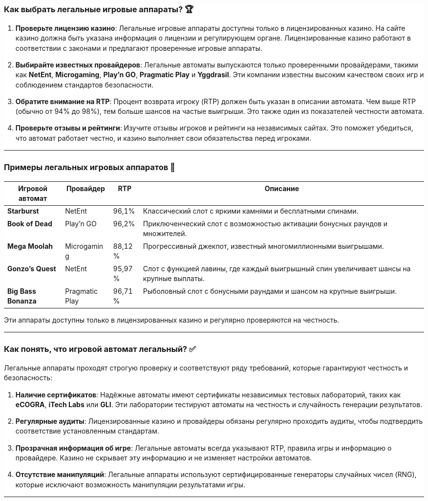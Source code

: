 
### Как выбрать легальные игровые аппараты? 🏆

1. **Проверьте лицензию казино**: Легальные игровые аппараты доступны только в лицензированных казино. На сайте казино должна быть указана информация о лицензии и регулирующем органе. Лицензированные казино работают в соответствии с законами и предлагают проверенные игровые аппараты.

2. **Выбирайте известных провайдеров**: Легальные автоматы выпускаются только проверенными провайдерами, такими как **NetEnt**, **Microgaming**, **Play’n GO**, **Pragmatic Play** и **Yggdrasil**. Эти компании известны высоким качеством своих игр и соблюдением стандартов безопасности.

3. **Обратите внимание на RTP**: Процент возврата игроку (RTP) должен быть указан в описании автомата. Чем выше RTP (обычно от 94% до 98%), тем больше шансов на частые выигрыши. Это также один из показателей честности автомата.

4. **Проверьте отзывы и рейтинги**: Изучите отзывы игроков и рейтинги на независимых сайтах. Это поможет убедиться, что автомат работает честно, и казино выполняет свои обязательства перед игроками.

---

### Примеры легальных игровых аппаратов 🎡

| Игровой автомат           | Провайдер           | RTP       | Описание                                                                                   |
|---------------------------|---------------------|-----------|--------------------------------------------------------------------------------------------|
| **Starburst**             | NetEnt              | 96,1%     | Классический слот с яркими камнями и бесплатными спинами.                                  |
| **Book of Dead**          | Play’n GO           | 96,2%     | Приключенческий слот с возможностью активации бонусных раундов и множителей.               |
| **Mega Moolah**           | Microgaming         | 88,12%    | Прогрессивный джекпот, известный многомиллионными выигрышами.                              |
| **Gonzo’s Quest**         | NetEnt              | 95,97%    | Слот с функцией лавины, где каждый выигрышный спин увеличивает шансы на крупные выплаты.   |
| **Big Bass Bonanza**      | Pragmatic Play      | 96,71%    | Рыболовный слот с бонусными раундами и шансом на крупные выигрыши.                         |

Эти аппараты доступны только в лицензированных казино и регулярно проверяются на честность.

---

### Как понять, что игровой автомат легальный? ✅

Легальные аппараты проходят строгую проверку и соответствуют ряду требований, которые гарантируют честность и безопасность:

1. **Наличие сертификатов**: Надёжные автоматы имеют сертификаты независимых тестовых лабораторий, таких как **eCOGRA**, **iTech Labs** или **GLI**. Эти лаборатории тестируют автоматы на честность и случайность генерации результатов.

2. **Регулярные аудиты**: Лицензированные казино и провайдеры обязаны регулярно проходить аудиты, чтобы подтвердить соответствие установленным стандартам.

3. **Прозрачная информация об игре**: Легальные автоматы всегда указывают RTP, правила игры и информацию о провайдере. Казино не скрывает эту информацию и не изменяет настройки автоматов.

4. **Отсутствие манипуляций**: Легальные аппараты используют сертифицированные генераторы случайных чисел (RNG), которые исключают возможность манипуляции результатами игры.

---
